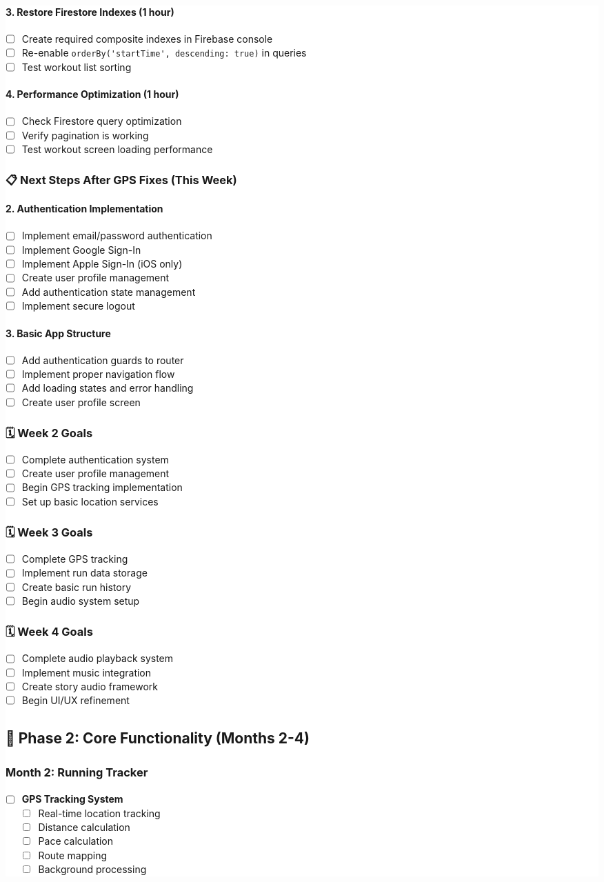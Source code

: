 #### 3. Restore Firestore Indexes (1 hour)
- [ ] Create required composite indexes in Firebase console
- [ ] Re-enable `orderBy('startTime', descending: true)` in queries
- [ ] Test workout list sorting

#### 4. Performance Optimization (1 hour)
- [ ] Check Firestore query optimization
- [ ] Verify pagination is working
- [ ] Test workout screen loading performance

### 📋 Next Steps After GPS Fixes (This Week)

#### 2. Authentication Implementation
- [ ] Implement email/password authentication
- [ ] Implement Google Sign-In
- [ ] Implement Apple Sign-In (iOS only)
- [ ] Create user profile management
- [ ] Add authentication state management
- [ ] Implement secure logout

#### 3. Basic App Structure
- [ ] Add authentication guards to router
- [ ] Implement proper navigation flow
- [ ] Add loading states and error handling
- [ ] Create user profile screen

### 🗓️ Week 2 Goals
- [ ] Complete authentication system
- [ ] Create user profile management
- [ ] Begin GPS tracking implementation
- [ ] Set up basic location services

### 🗓️ Week 3 Goals
- [ ] Complete GPS tracking
- [ ] Implement run data storage
- [ ] Create basic run history
- [ ] Begin audio system setup

### 🗓️ Week 4 Goals
- [ ] Complete audio playback system
- [ ] Implement music integration
- [ ] Create story audio framework
- [ ] Begin UI/UX refinement

## 🚀 Phase 2: Core Functionality (Months 2-4)

### Month 2: Running Tracker
- [ ] **GPS Tracking System**
  - [ ] Real-time location tracking
  - [ ] Distance calculation
  - [ ] Pace calculation
  - [ ] Route mapping
  - [ ] Background processing

